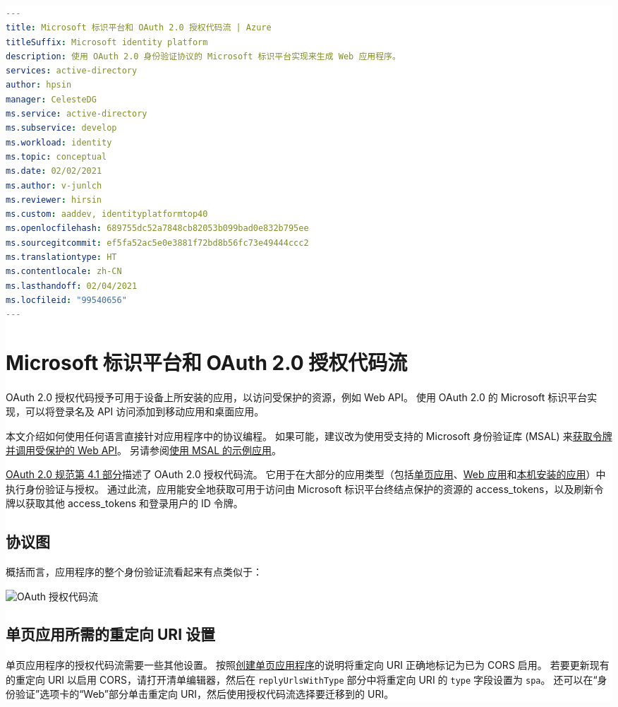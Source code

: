 ```yaml
---
title: Microsoft 标识平台和 OAuth 2.0 授权代码流 | Azure
titleSuffix: Microsoft identity platform
description: 使用 OAuth 2.0 身份验证协议的 Microsoft 标识平台实现来生成 Web 应用程序。
services: active-directory
author: hpsin
manager: CelesteDG
ms.service: active-directory
ms.subservice: develop
ms.workload: identity
ms.topic: conceptual
ms.date: 02/02/2021
ms.author: v-junlch
ms.reviewer: hirsin
ms.custom: aaddev, identityplatformtop40
ms.openlocfilehash: 689755dc52a7848cb82053b099bad0e832b795ee
ms.sourcegitcommit: ef5fa52ac5e0e3881f72bd8b56fc73e49444ccc2
ms.translationtype: HT
ms.contentlocale: zh-CN
ms.lasthandoff: 02/04/2021
ms.locfileid: "99540656"
---
```

# <a name="microsoft-identity-platform-and-oauth-20-authorization-code-flow"></a>Microsoft 标识平台和 OAuth 2.0 授权代码流

OAuth 2.0 授权代码授予可用于设备上所安装的应用，以访问受保护的资源，例如 Web API。 使用 OAuth 2.0 的 Microsoft 标识平台实现，可以将登录名及 API 访问添加到移动应用和桌面应用。

本文介绍如何使用任何语言直接针对应用程序中的协议编程。  如果可能，建议改为使用受支持的 Microsoft 身份验证库 (MSAL) 来[获取令牌并调用受保护的 Web API](authentication-flows-app-scenarios.md#scenarios-and-supported-authentication-flows)。  另请参阅[使用 MSAL 的示例应用](sample-v2-code.md)。

[OAuth 2.0 规范第 4.1 部分](https://tools.ietf.org/html/rfc6749)描述了 OAuth 2.0 授权代码流。 它用于在大部分的应用类型（包括[单页应用](v2-app-types.md#single-page-apps-javascript)、[Web 应用](v2-app-types.md#web-apps)和[本机安装的应用](v2-app-types.md#mobile-and-native-apps)）中执行身份验证与授权。 通过此流，应用能安全地获取可用于访问由 Microsoft 标识平台终结点保护的资源的 access_tokens，以及刷新令牌以获取其他 access_tokens 和登录用户的 ID 令牌。

## <a name="protocol-diagram"></a>协议图

概括而言，应用程序的整个身份验证流看起来有点类似于：

![OAuth 授权代码流](./media/v2-oauth2-auth-code-flow/convergence-scenarios-native.svg)

## <a name="redirect-uri-setup-required-for-single-page-apps"></a>单页应用所需的重定向 URI 设置

单页应用程序的授权代码流需要一些其他设置。  按照[创建单页应用程序](scenario-spa-app-registration.md#redirect-uri-msaljs-20-with-auth-code-flow)的说明将重定向 URI 正确地标记为已为 CORS 启用。 若要更新现有的重定向 URI 以启用 CORS，请打开清单编辑器，然后在 `replyUrlsWithType` 部分中将重定向 URI 的 `type` 字段设置为 `spa`。 还可以在“身份验证”选项卡的“Web”部分单击重定向 URI，然后使用授权代码流选择要迁移到的 URI。
